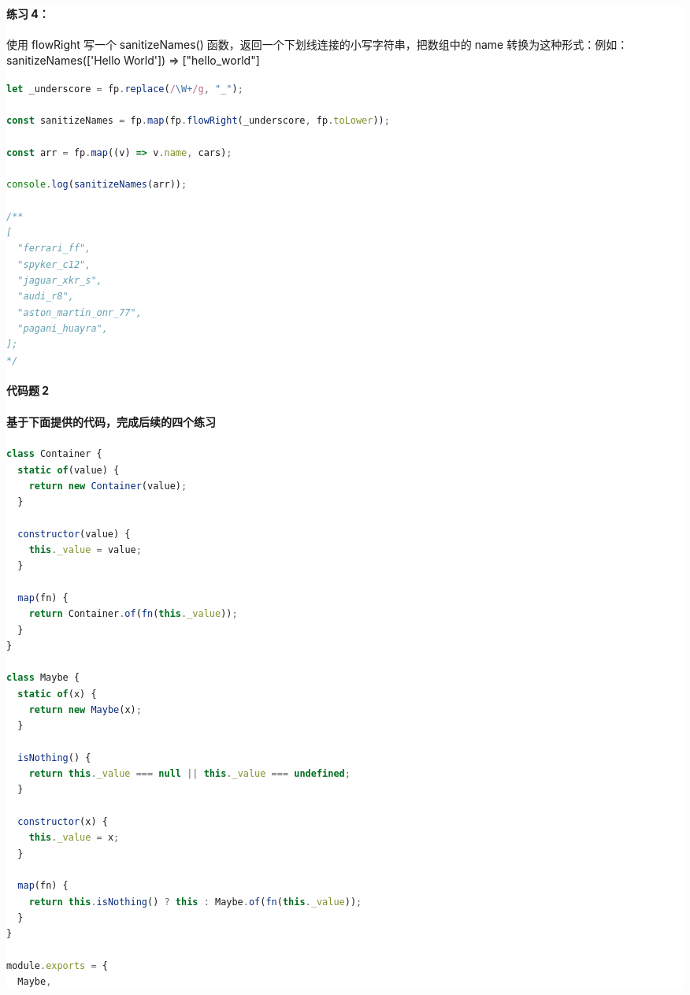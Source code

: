 #### 练习 4：

使用 flowRight 写一个 sanitizeNames() 函数，返回一个下划线连接的小写字符串，把数组中的 name 转换为这种形式：例如：sanitizeNames(['Hello World']) => ["hello_world"]

```javascript
let _underscore = fp.replace(/\W+/g, "_");

const sanitizeNames = fp.map(fp.flowRight(_underscore, fp.toLower));

const arr = fp.map((v) => v.name, cars);

console.log(sanitizeNames(arr));

/**
[
  "ferrari_ff",
  "spyker_c12",
  "jaguar_xkr_s",
  "audi_r8",
  "aston_martin_onr_77",
  "pagani_huayra",
];
*/
```

#### 代码题 2

#### 基于下面提供的代码，完成后续的四个练习

```javascript
class Container {
  static of(value) {
    return new Container(value);
  }

  constructor(value) {
    this._value = value;
  }

  map(fn) {
    return Container.of(fn(this._value));
  }
}

class Maybe {
  static of(x) {
    return new Maybe(x);
  }

  isNothing() {
    return this._value === null || this._value === undefined;
  }

  constructor(x) {
    this._value = x;
  }

  map(fn) {
    return this.isNothing() ? this : Maybe.of(fn(this._value));
  }
}

module.exports = {
  Maybe,
```